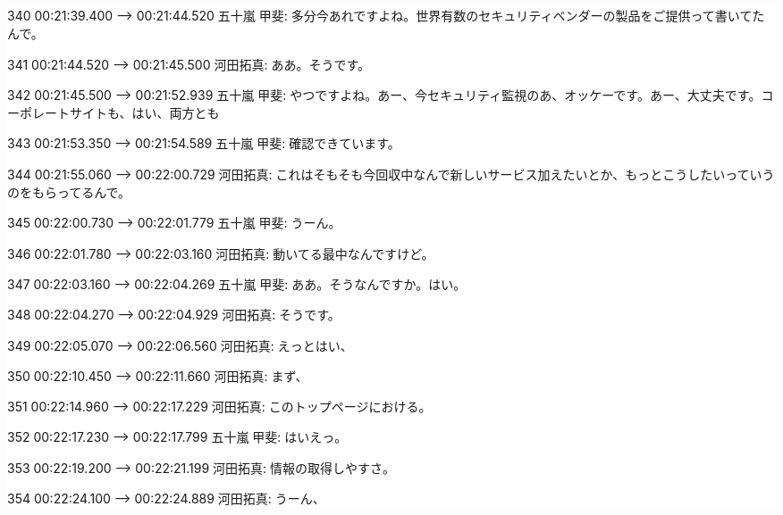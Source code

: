 340
00:21:39.400 --> 00:21:44.520
五十嵐 甲斐: 多分今あれですよね。世界有数のセキュリティベンダーの製品をご提供って書いてたんで。

341
00:21:44.520 --> 00:21:45.500
河田拓真: ああ。そうです。

342
00:21:45.500 --> 00:21:52.939
五十嵐 甲斐: やつですよね。あー、今セキュリティ監視のあ、オッケーです。あー、大丈夫です。コーポレートサイトも、はい、両方とも

343
00:21:53.350 --> 00:21:54.589
五十嵐 甲斐: 確認できています。

344
00:21:55.060 --> 00:22:00.729
河田拓真: これはそもそも今回収中なんで新しいサービス加えたいとか、もっとこうしたいっていうのをもらってるんで。

345
00:22:00.730 --> 00:22:01.779
五十嵐 甲斐: うーん。

346
00:22:01.780 --> 00:22:03.160
河田拓真: 動いてる最中なんですけど。

347
00:22:03.160 --> 00:22:04.269
五十嵐 甲斐: ああ。そうなんですか。はい。

348
00:22:04.270 --> 00:22:04.929
河田拓真: そうです。

349
00:22:05.070 --> 00:22:06.560
河田拓真: えっとはい、

350
00:22:10.450 --> 00:22:11.660
河田拓真: まず、

351
00:22:14.960 --> 00:22:17.229
河田拓真: このトップページにおける。

352
00:22:17.230 --> 00:22:17.799
五十嵐 甲斐: はいえっ。

353
00:22:19.200 --> 00:22:21.199
河田拓真: 情報の取得しやすさ。

354
00:22:24.100 --> 00:22:24.889
河田拓真: うーん、
